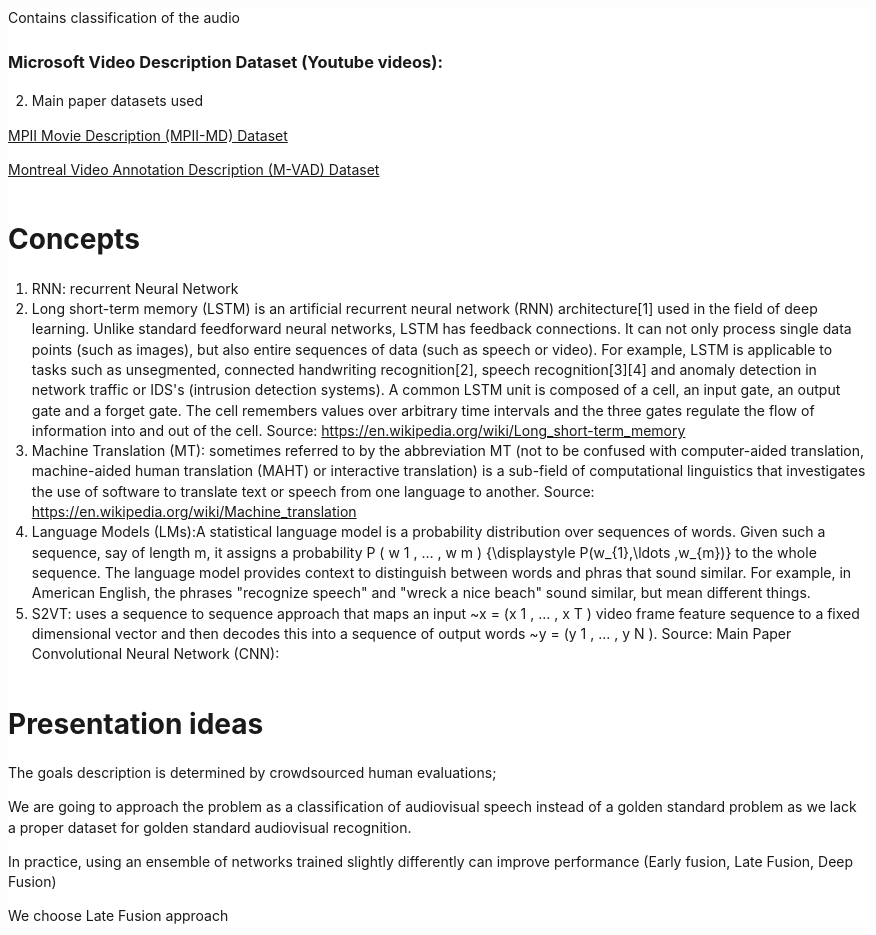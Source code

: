 Contains classification of the audio

### Microsoft Video Description Dataset (Youtube videos):

2. Main paper datasets used

[MPII Movie Description (MPII-MD) Dataset](http://www.mpi-inf.mpg.de/movie-description)

[Montreal Video Annotation Description (M-VAD) Dataset](http://www.mila.umontreal.ca/Home/public-datasets/montreal-video-annotation-dataset)

# Concepts

1. RNN: recurrent Neural Network
2. Long short-term memory (LSTM) is an artificial recurrent neural network (RNN) architecture[1] used in the field of deep learning. Unlike standard feedforward neural networks, LSTM has feedback connections. It can not only process single data points (such as images), but also entire sequences of data (such as speech or video). For example, LSTM is applicable to tasks such as unsegmented, connected handwriting recognition[2], speech recognition[3][4] and anomaly detection in network traffic or IDS's (intrusion detection systems). A common LSTM unit is composed of a cell, an input gate, an output gate and a forget gate. The cell remembers values over arbitrary time intervals and the three gates regulate the flow of information into and out of the cell. Source: https://en.wikipedia.org/wiki/Long_short-term_memory
3. Machine Translation (MT): sometimes referred to by the abbreviation MT (not to be confused with computer-aided translation, machine-aided human translation (MAHT) or interactive translation) is a sub-field of computational linguistics that investigates the use of software to translate text or speech from one language to another. Source: https://en.wikipedia.org/wiki/Machine_translation
4. Language Models (LMs):A statistical language model is a probability distribution over sequences of words. Given such a sequence, say of length m, it assigns a probability P ( w 1 , … , w m ) {\displaystyle P(w_{1},\ldots ,w_{m})}  to the whole sequence. The language model provides context to distinguish between words and phras that sound similar. For example, in American English, the phrases "recognize speech" and "wreck a nice beach" sound similar, but mean different things.
5. S2VT: uses a sequence to sequence approach that maps an input ~x = (x 1 , ... , x T ) video frame feature sequence to a fixed dimensional vector and then decodes this into a sequence of output words ~y = (y 1 , ... , y N ). Source: Main Paper
Convolutional Neural Network (CNN):






# Presentation ideas

The goals description is determined by crowdsourced human evaluations;

We are going to approach the problem as a classification of audiovisual speech instead of a golden standard problem as we lack a proper dataset for golden standard audiovisual recognition.

In practice, using an ensemble of networks trained slightly differently can improve performance (Early fusion, Late Fusion, Deep Fusion)

We choose Late Fusion approach
 
